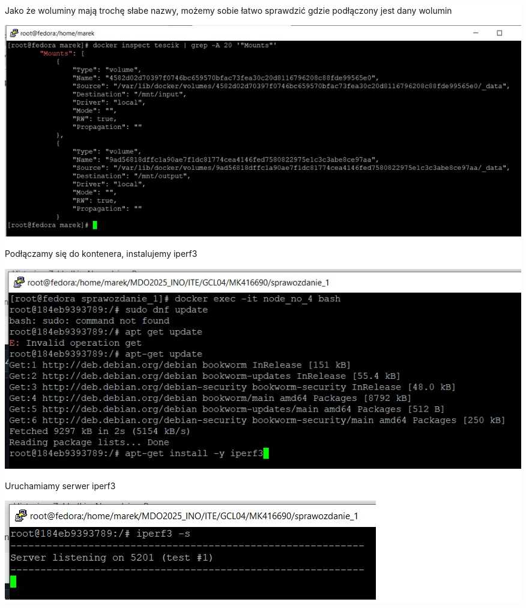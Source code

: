 Jako że woluminy mają trochę słabe nazwy, możemy sobie łatwo sprawdzić gdzie podłączony jest dany wolumin

![Kontener 4 z plikami z kontenera 3](lab4/7_2.jpg)

Podłączamy się do kontenera, instalujemy iperf3

![Podłączamy się do kontenera, instalujemy iperf3](lab4/8.jpg)

Uruchamiamy serwer iperf3

![Uruchamiamy serwer iperf3](lab4/9.jpg)
